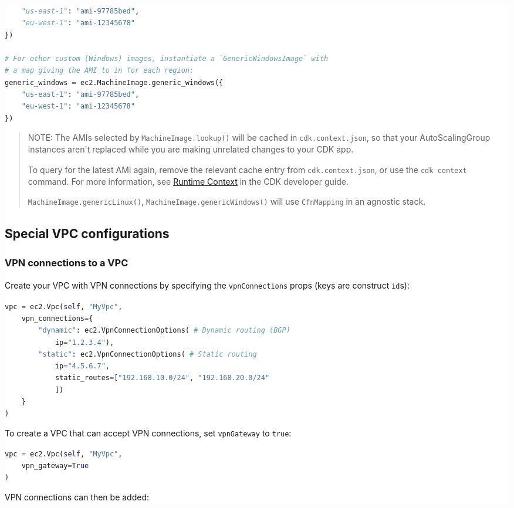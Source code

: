 ```python
    "us-east-1": "ami-97785bed",
    "eu-west-1": "ami-12345678"
})

# For other custom (Windows) images, instantiate a `GenericWindowsImage` with
# a map giving the AMI to in for each region:
generic_windows = ec2.MachineImage.generic_windows({
    "us-east-1": "ami-97785bed",
    "eu-west-1": "ami-12345678"
})
```

> NOTE: The AMIs selected by `MachineImage.lookup()` will be cached in
> `cdk.context.json`, so that your AutoScalingGroup instances aren't replaced while
> you are making unrelated changes to your CDK app.
>
> To query for the latest AMI again, remove the relevant cache entry from
> `cdk.context.json`, or use the `cdk context` command. For more information, see
> [Runtime Context](https://docs.aws.amazon.com/cdk/latest/guide/context.html) in the CDK
> developer guide.
>
> `MachineImage.genericLinux()`, `MachineImage.genericWindows()` will use `CfnMapping` in
> an agnostic stack.

## Special VPC configurations

### VPN connections to a VPC

Create your VPC with VPN connections by specifying the `vpnConnections` props (keys are construct `id`s):

```python
vpc = ec2.Vpc(self, "MyVpc",
    vpn_connections={
        "dynamic": ec2.VpnConnectionOptions( # Dynamic routing (BGP)
            ip="1.2.3.4"),
        "static": ec2.VpnConnectionOptions( # Static routing
            ip="4.5.6.7",
            static_routes=["192.168.10.0/24", "192.168.20.0/24"
            ])
    }
)
```

To create a VPC that can accept VPN connections, set `vpnGateway` to `true`:

```python
vpc = ec2.Vpc(self, "MyVpc",
    vpn_gateway=True
)
```

VPN connections can then be added:
